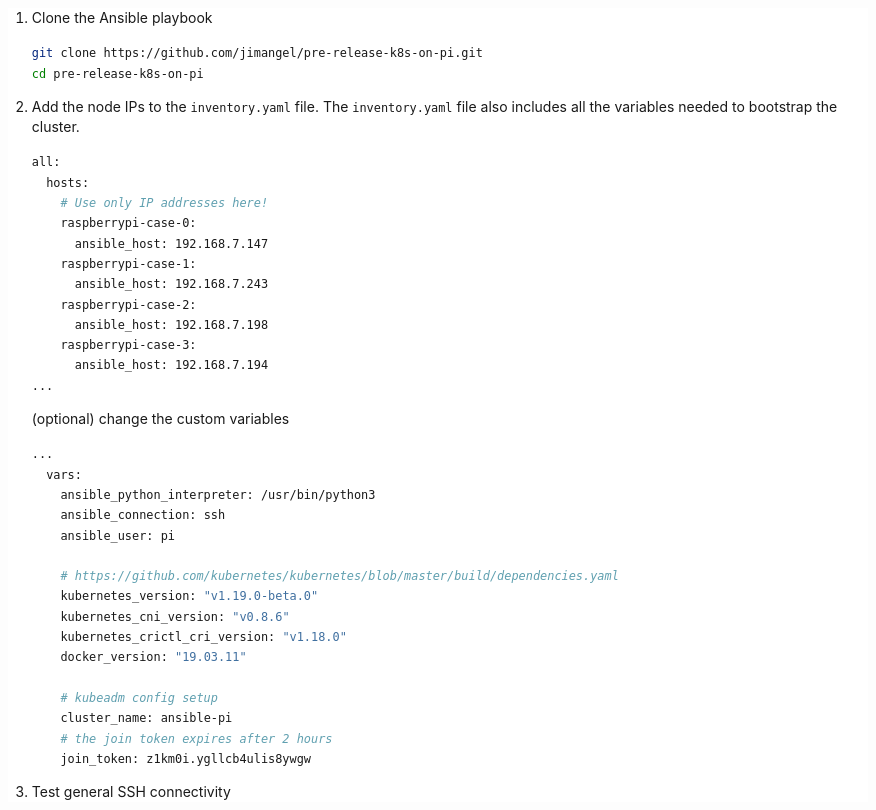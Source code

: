 1. Clone the Ansible playbook
    
    ```bash
    git clone https://github.com/jimangel/pre-release-k8s-on-pi.git
    cd pre-release-k8s-on-pi
    ```
    
1. Add the node IPs to the `inventory.yaml` file. The `inventory.yaml` file also includes all the variables needed to bootstrap the cluster.

    ```bash
    all:
      hosts:
        # Use only IP addresses here!
        raspberrypi-case-0:
          ansible_host: 192.168.7.147
        raspberrypi-case-1:
          ansible_host: 192.168.7.243
        raspberrypi-case-2:
          ansible_host: 192.168.7.198
        raspberrypi-case-3:
          ansible_host: 192.168.7.194
    ...
    ```

    (optional) change the custom variables

    ```bash
    ...
      vars:
        ansible_python_interpreter: /usr/bin/python3
        ansible_connection: ssh
        ansible_user: pi
  
        # https://github.com/kubernetes/kubernetes/blob/master/build/dependencies.yaml
        kubernetes_version: "v1.19.0-beta.0"
        kubernetes_cni_version: "v0.8.6"
        kubernetes_crictl_cri_version: "v1.18.0"
        docker_version: "19.03.11"
  
        # kubeadm config setup
        cluster_name: ansible-pi
        # the join token expires after 2 hours
        join_token: z1km0i.ygllcb4ulis8ywgw
    ```

1. Test general SSH connectivity
